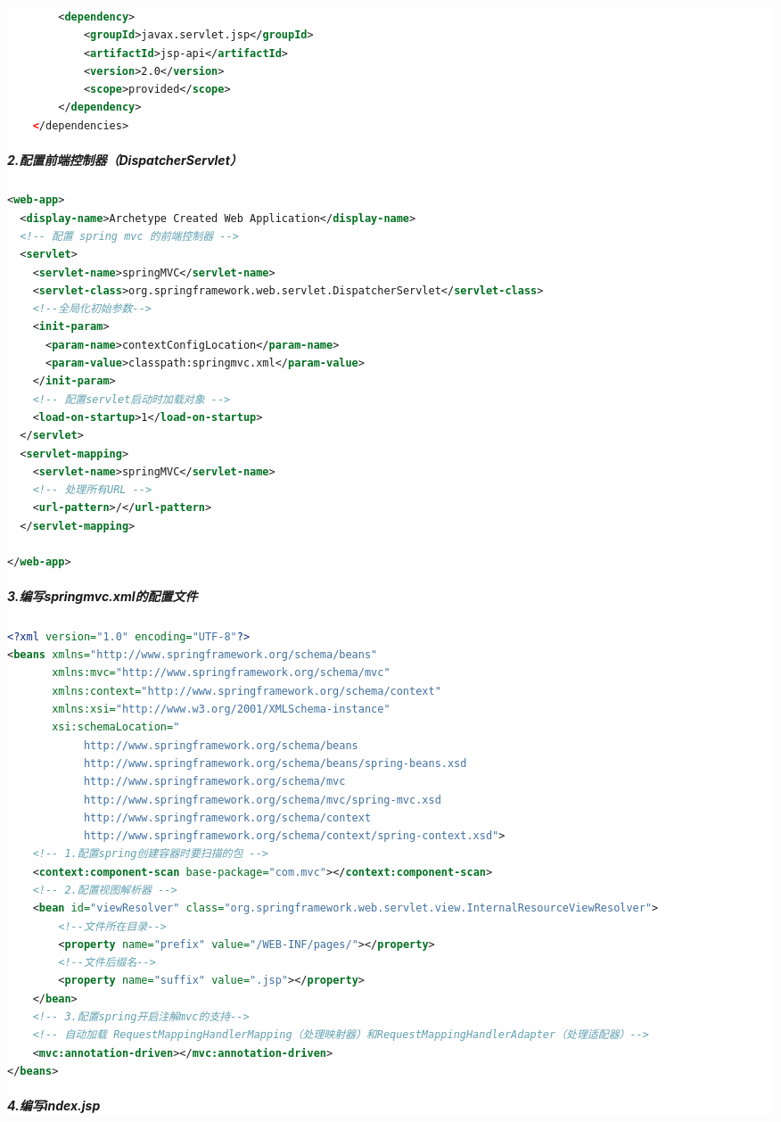 ```xml
        <dependency>
            <groupId>javax.servlet.jsp</groupId>
            <artifactId>jsp-api</artifactId>
            <version>2.0</version>
            <scope>provided</scope>
        </dependency>
    </dependencies>
```
##### 2.配置前端控制器（DispatcherServlet）
```xml
<web-app>
  <display-name>Archetype Created Web Application</display-name>
  <!-- 配置 spring mvc 的前端控制器 -->
  <servlet>
    <servlet-name>springMVC</servlet-name>
    <servlet-class>org.springframework.web.servlet.DispatcherServlet</servlet-class>
    <!--全局化初始参数-->
    <init-param>
      <param-name>contextConfigLocation</param-name>
      <param-value>classpath:springmvc.xml</param-value>
    </init-param>
    <!-- 配置servlet启动时加载对象 -->
    <load-on-startup>1</load-on-startup>
  </servlet>
  <servlet-mapping>
    <servlet-name>springMVC</servlet-name>
    <!-- 处理所有URL -->
    <url-pattern>/</url-pattern>
  </servlet-mapping>
  
</web-app>
```
##### 3.编写springmvc.xml的配置文件
```xml
<?xml version="1.0" encoding="UTF-8"?>
<beans xmlns="http://www.springframework.org/schema/beans"
       xmlns:mvc="http://www.springframework.org/schema/mvc"
       xmlns:context="http://www.springframework.org/schema/context"
       xmlns:xsi="http://www.w3.org/2001/XMLSchema-instance"
       xsi:schemaLocation="
            http://www.springframework.org/schema/beans
            http://www.springframework.org/schema/beans/spring-beans.xsd
            http://www.springframework.org/schema/mvc
            http://www.springframework.org/schema/mvc/spring-mvc.xsd
            http://www.springframework.org/schema/context
            http://www.springframework.org/schema/context/spring-context.xsd">
    <!-- 1.配置spring创建容器时要扫描的包 -->
    <context:component-scan base-package="com.mvc"></context:component-scan>
    <!-- 2.配置视图解析器 -->
    <bean id="viewResolver" class="org.springframework.web.servlet.view.InternalResourceViewResolver">
        <!--文件所在目录-->
        <property name="prefix" value="/WEB-INF/pages/"></property>
        <!--文件后缀名-->
        <property name="suffix" value=".jsp"></property>
    </bean>
    <!-- 3.配置spring开启注解mvc的支持-->
    <!-- 自动加载 RequestMappingHandlerMapping（处理映射器）和RequestMappingHandlerAdapter（处理适配器）-->
    <mvc:annotation-driven></mvc:annotation-driven>
</beans>
```
##### 4.编写index.jsp
```jsp
```